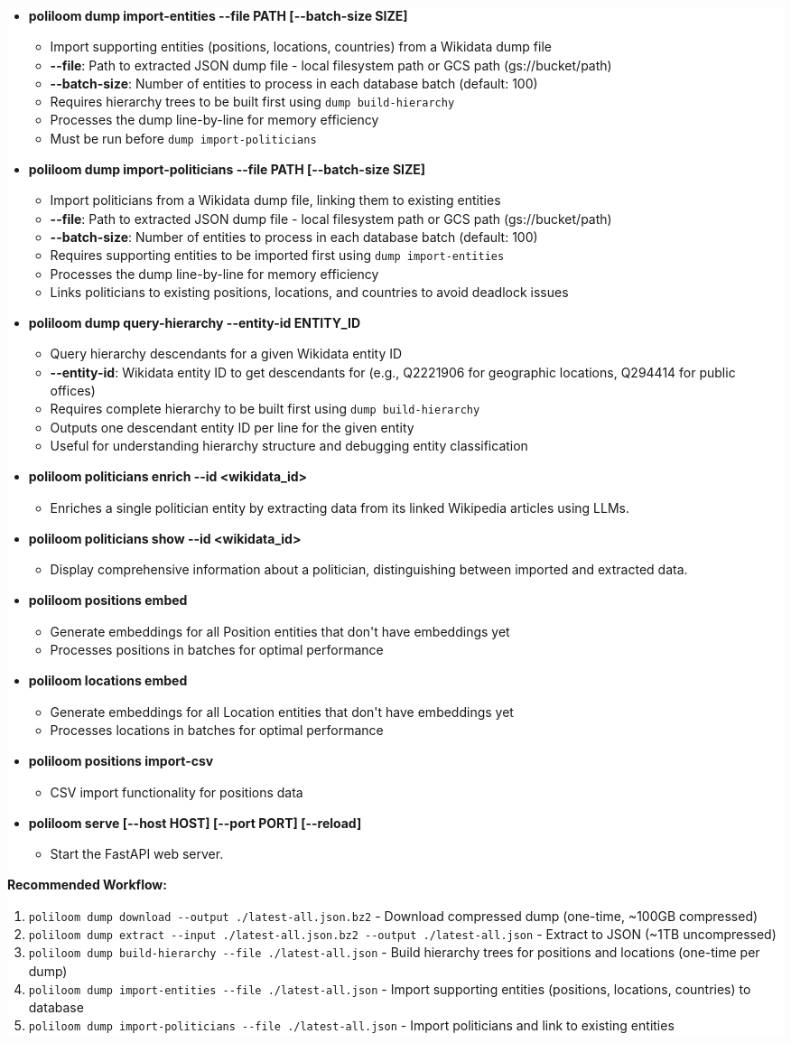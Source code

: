- **poliloom dump import-entities --file PATH [--batch-size SIZE]**

  - Import supporting entities (positions, locations, countries) from a Wikidata dump file
  - **--file**: Path to extracted JSON dump file - local filesystem path or GCS path (gs://bucket/path)
  - **--batch-size**: Number of entities to process in each database batch (default: 100)
  - Requires hierarchy trees to be built first using `dump build-hierarchy`
  - Processes the dump line-by-line for memory efficiency
  - Must be run before `dump import-politicians`

- **poliloom dump import-politicians --file PATH [--batch-size SIZE]**

  - Import politicians from a Wikidata dump file, linking them to existing entities
  - **--file**: Path to extracted JSON dump file - local filesystem path or GCS path (gs://bucket/path)
  - **--batch-size**: Number of entities to process in each database batch (default: 100)
  - Requires supporting entities to be imported first using `dump import-entities`
  - Processes the dump line-by-line for memory efficiency
  - Links politicians to existing positions, locations, and countries to avoid deadlock issues

- **poliloom dump query-hierarchy --entity-id ENTITY_ID**

  - Query hierarchy descendants for a given Wikidata entity ID
  - **--entity-id**: Wikidata entity ID to get descendants for (e.g., Q2221906 for geographic locations, Q294414 for public offices)
  - Requires complete hierarchy to be built first using `dump build-hierarchy`
  - Outputs one descendant entity ID per line for the given entity
  - Useful for understanding hierarchy structure and debugging entity classification

- **poliloom politicians enrich --id \<wikidata_id\>**

  - Enriches a single politician entity by extracting data from its linked Wikipedia articles using LLMs.

- **poliloom politicians show --id \<wikidata_id\>**

  - Display comprehensive information about a politician, distinguishing between imported and extracted data.

- **poliloom positions embed**

  - Generate embeddings for all Position entities that don't have embeddings yet
  - Processes positions in batches for optimal performance

- **poliloom locations embed**

  - Generate embeddings for all Location entities that don't have embeddings yet
  - Processes locations in batches for optimal performance

- **poliloom positions import-csv**

  - CSV import functionality for positions data

- **poliloom serve [--host HOST] [--port PORT] [--reload]**
  - Start the FastAPI web server.

**Recommended Workflow:**

1. `poliloom dump download --output ./latest-all.json.bz2` - Download compressed dump (one-time, ~100GB compressed)
2. `poliloom dump extract --input ./latest-all.json.bz2 --output ./latest-all.json` - Extract to JSON (~1TB uncompressed)
3. `poliloom dump build-hierarchy --file ./latest-all.json` - Build hierarchy trees for positions and locations (one-time per dump)
4. `poliloom dump import-entities --file ./latest-all.json` - Import supporting entities (positions, locations, countries) to database
5. `poliloom dump import-politicians --file ./latest-all.json` - Import politicians and link to existing entities
